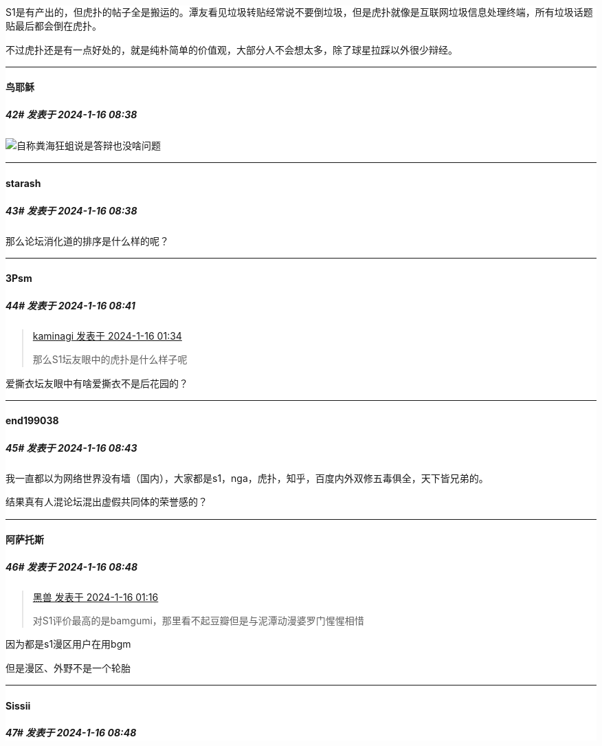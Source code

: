 S1是有产出的，但虎扑的帖子全是搬运的。潭友看见垃圾转贴经常说不要倒垃圾，但是虎扑就像是互联网垃圾信息处理终端，所有垃圾话题贴最后都会倒在虎扑。

不过虎扑还是有一点好处的，就是纯朴简单的价值观，大部分人不会想太多，除了球星拉踩以外很少辩经。

*****

####  鸟耶稣  
##### 42#       发表于 2024-1-16 08:38

<img src="https://static.saraba1st.com/image/smiley/face2017/037.png" referrerpolicy="no-referrer">自称粪海狂蛆说是答辩也没啥问题

*****

####  starash  
##### 43#       发表于 2024-1-16 08:38

那么论坛消化道的排序是什么样的呢？

*****

####  3Psm  
##### 44#       发表于 2024-1-16 08:41

<blockquote><a href="httphttps://bbs.saraba1st.com/2b/forum.php?mod=redirect&amp;goto=findpost&amp;pid=63661112&amp;ptid=2168137" target="_blank">kaminagi 发表于 2024-1-16 01:34</a>

那么S1坛友眼中的虎扑是什么样子呢</blockquote>
爱撕衣坛友眼中有啥爱撕衣不是后花园的？

*****

####  end199038  
##### 45#       发表于 2024-1-16 08:43

我一直都以为网络世界没有墙（国内），大家都是s1，nga，虎扑，知乎，百度内外双修五毒俱全，天下皆兄弟的。

结果真有人混论坛混出虚假共同体的荣誉感的？

*****

####  阿萨托斯  
##### 46#       发表于 2024-1-16 08:48

<blockquote><a href="httphttps://bbs.saraba1st.com/2b/forum.php?mod=redirect&amp;goto=findpost&amp;pid=63661060&amp;ptid=2168137" target="_blank">黑兽 发表于 2024-1-16 01:16</a>

对S1评价最高的是bamgumi，那里看不起豆瓣但是与泥潭动漫婆罗门惺惺相惜</blockquote>
因为都是s1漫区用户在用bgm

但是漫区、外野不是一个轮胎

*****

####  Sissii  
##### 47#       发表于 2024-1-16 08:48
